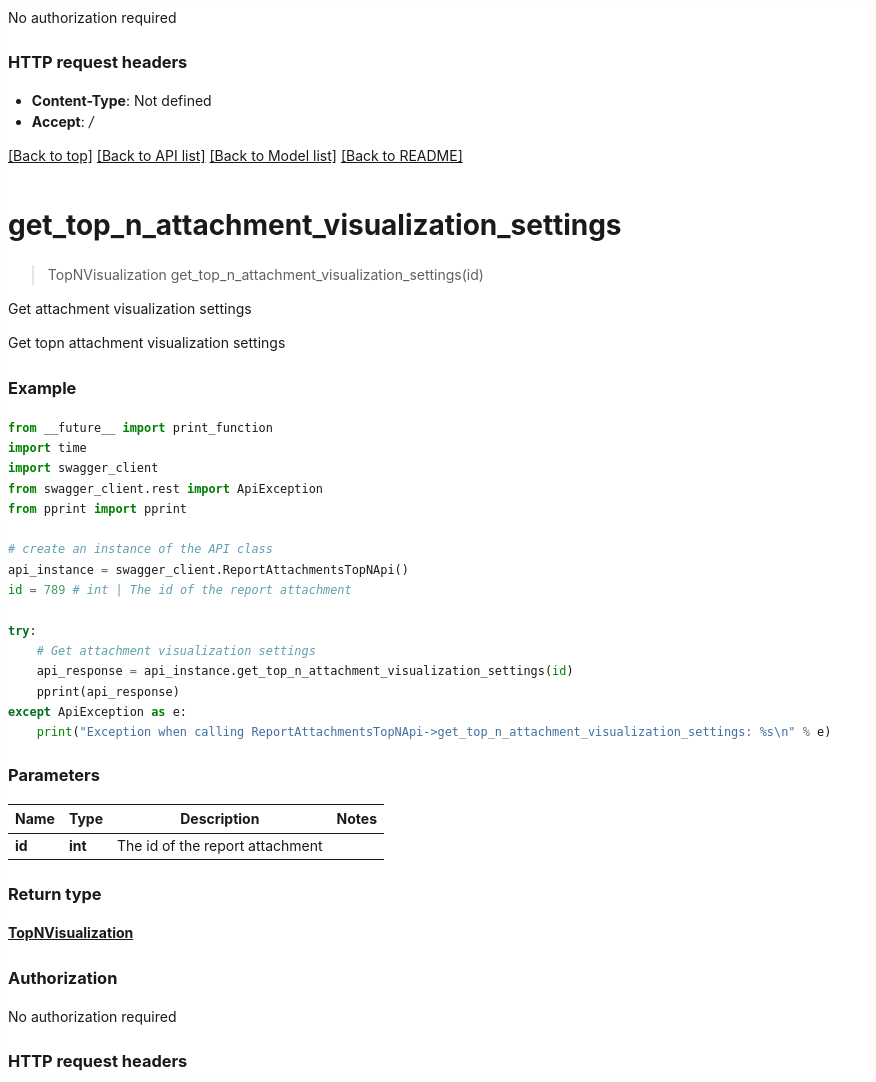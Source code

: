 No authorization required

### HTTP request headers

 - **Content-Type**: Not defined
 - **Accept**: */*

[[Back to top]](#) [[Back to API list]](../README.md#documentation-for-api-endpoints) [[Back to Model list]](../README.md#documentation-for-models) [[Back to README]](../README.md)

# **get_top_n_attachment_visualization_settings**
> TopNVisualization get_top_n_attachment_visualization_settings(id)

Get attachment visualization settings

Get topn attachment visualization settings

### Example
```python
from __future__ import print_function
import time
import swagger_client
from swagger_client.rest import ApiException
from pprint import pprint

# create an instance of the API class
api_instance = swagger_client.ReportAttachmentsTopNApi()
id = 789 # int | The id of the report attachment

try:
    # Get attachment visualization settings
    api_response = api_instance.get_top_n_attachment_visualization_settings(id)
    pprint(api_response)
except ApiException as e:
    print("Exception when calling ReportAttachmentsTopNApi->get_top_n_attachment_visualization_settings: %s\n" % e)
```

### Parameters

Name | Type | Description  | Notes
------------- | ------------- | ------------- | -------------
 **id** | **int**| The id of the report attachment | 

### Return type

[**TopNVisualization**](TopNVisualization.md)

### Authorization

No authorization required

### HTTP request headers
